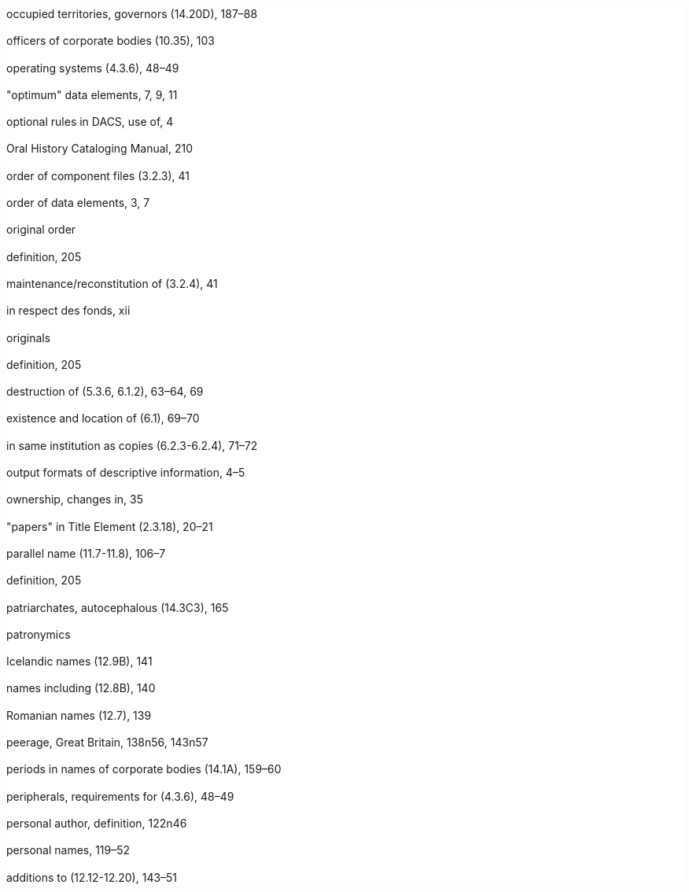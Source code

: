 occupied territories, governors (14.20D), 187–88

officers of corporate bodies (10.35), 103

operating systems (4.3.6), 48–49

"optimum" data elements, 7, 9, 11

optional rules in DACS, use of, 4

Oral History Cataloging Manual, 210

order of component files (3.2.3), 41

order of data elements, 3, 7

original order

definition, 205

maintenance/reconstitution of (3.2.4), 41

in respect des fonds, xii

originals

definition, 205

destruction of (5.3.6, 6.1.2), 63–64, 69

existence and location of (6.1), 69–70

in same institution as copies (6.2.3-6.2.4), 71–72

output formats of descriptive information, 4–5

ownership, changes in, 35

"papers" in Title Element (2.3.18), 20–21

parallel name (11.7-11.8), 106–7

definition, 205

patriarchates, autocephalous (14.3C3), 165

patronymics

Icelandic names (12.9B), 141

names including (12.8B), 140

Romanian names (12.7), 139

peerage, Great Britain, 138n56, 143n57

periods in names of corporate bodies (14.1A), 159–60

peripherals, requirements for (4.3.6), 48–49

personal author, definition, 122n46

personal names, 119–52

additions to (12.12-12.20), 143–51
